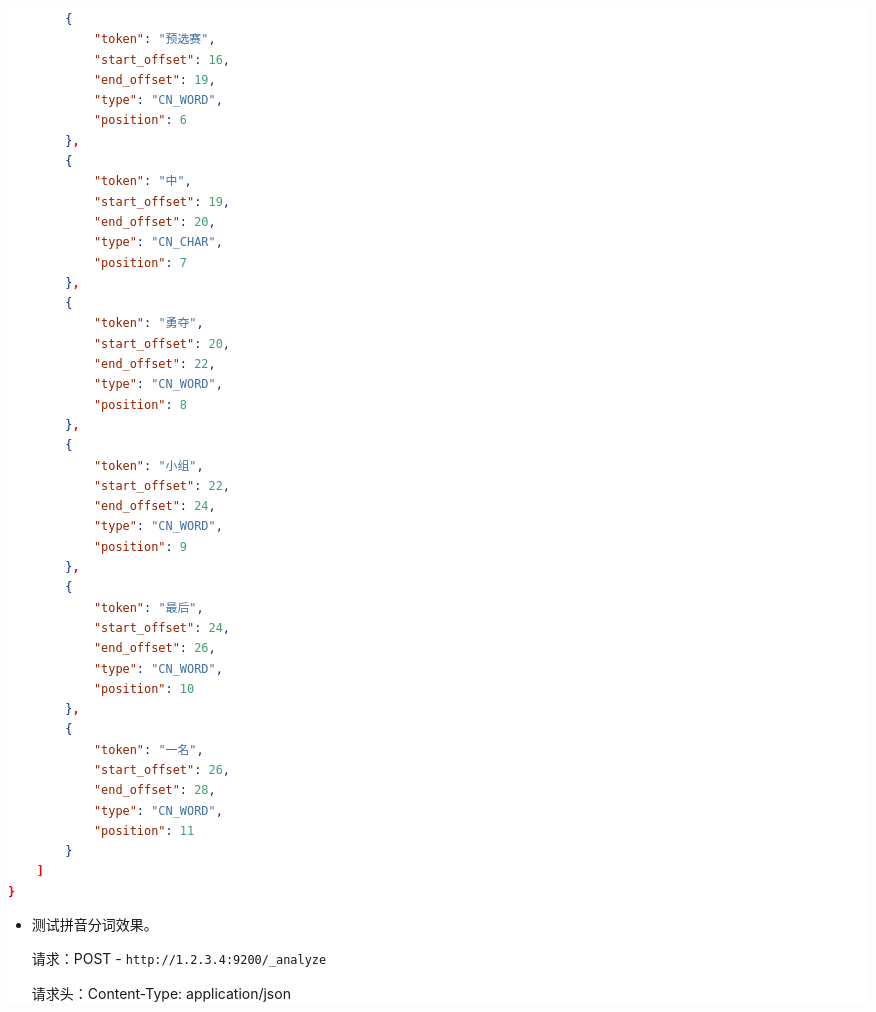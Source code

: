   ```JSON
          {
              "token": "预选赛",
              "start_offset": 16,
              "end_offset": 19,
              "type": "CN_WORD",
              "position": 6
          },
          {
              "token": "中",
              "start_offset": 19,
              "end_offset": 20,
              "type": "CN_CHAR",
              "position": 7
          },
          {
              "token": "勇夺",
              "start_offset": 20,
              "end_offset": 22,
              "type": "CN_WORD",
              "position": 8
          },
          {
              "token": "小组",
              "start_offset": 22,
              "end_offset": 24,
              "type": "CN_WORD",
              "position": 9
          },
          {
              "token": "最后",
              "start_offset": 24,
              "end_offset": 26,
              "type": "CN_WORD",
              "position": 10
          },
          {
              "token": "一名",
              "start_offset": 26,
              "end_offset": 28,
              "type": "CN_WORD",
              "position": 11
          }
      ]
  }
  ```

- 测试拼音分词效果。

  请求：POST - `http://1.2.3.4:9200/_analyze`

  请求头：Content-Type: application/json
